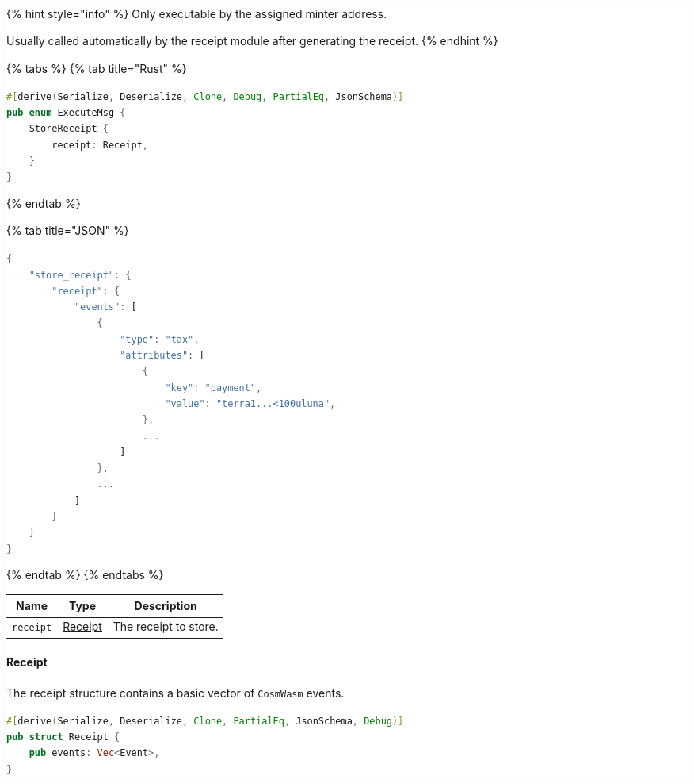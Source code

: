 {% hint style="info" %}
Only executable by the assigned minter address.

Usually called automatically by the receipt module after generating the receipt.
{% endhint %}

{% tabs %}
{% tab title="Rust" %}
```rust
#[derive(Serialize, Deserialize, Clone, Debug, PartialEq, JsonSchema)]
pub enum ExecuteMsg {
    StoreReceipt {
        receipt: Receipt,
    }
}
```
{% endtab %}

{% tab title="JSON" %}
```rust
{
    "store_receipt": {
        "receipt": {
            "events": [
                {
                    "type": "tax",
                    "attributes": [
                        {
                            "key": "payment",
                            "value": "terra1...<100uluna",
                        },
                        ...
                    ]
                },
                ...
            ]
        }
    }
}
```
{% endtab %}
{% endtabs %}

| Name      | Type                                     | Description           |
| --------- | ---------------------------------------- | --------------------- |
| `receipt` | [Receipt](receipt-contract.md#receipt-1) | The receipt to store. |

#### Receipt

The receipt structure contains a basic vector of `CosmWasm` events.

```rust
#[derive(Serialize, Deserialize, Clone, PartialEq, JsonSchema, Debug)]
pub struct Receipt {
    pub events: Vec<Event>,
}
```
